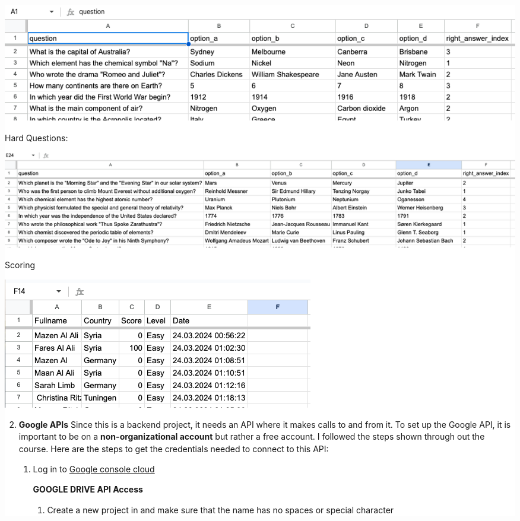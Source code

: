 ![medium question](assets/README/medium_questions_ws.png)

Hard Questions:

![hard questions](assets/README/hard_questions_ws.png)

Scoring

![scoring](assets/README/scoring_ws.png)


2. **Google APIs**
  Since this is a backend project, it needs an API where it makes calls to and from it. To set up the Google API, it is important to be on a **non-organizational account** but rather a free account. I followed the steps shown through out the course. Here are the steps to get the credentials needed to connect to this API:

   
    1. Log in to [Google console cloud](https://console.cloud.google.com/getting-started?pli=1)
        
        **GOOGLE DRIVE API Access**
        1. Create a new project in and make sure that the name has no spaces or special character 
